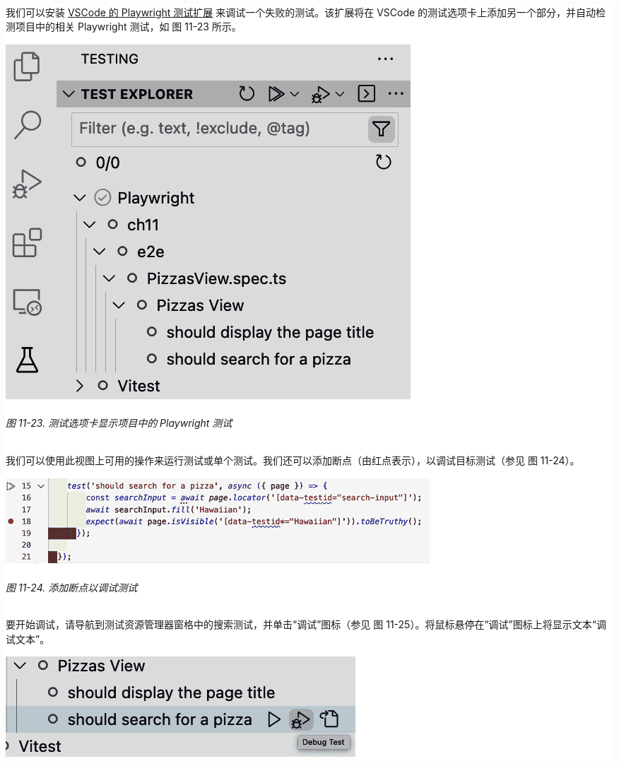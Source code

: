 我们可以安装 [VSCode 的 Playwright 测试扩展](https://oreil.ly/9zlFB) 来调试一个失败的测试。该扩展将在 VSCode 的测试选项卡上添加另一个部分，并自动检测项目中的相关 Playwright 测试，如 图 11-23 所示。

![在 VSCode 的测试选项卡中列出项目中 Playwright 测试的屏幕截图](img/lvue_1123.png)

###### 图 11-23\. 测试选项卡显示项目中的 Playwright 测试

我们可以使用此视图上可用的操作来运行测试或单个测试。我们还可以添加断点（由红点表示），以调试目标测试（参见 图 11-24）。

![添加断点以调试测试](img/lvue_1124.png)

###### 图 11-24\. 添加断点以调试测试

要开始调试，请导航到测试资源管理器窗格中的搜索测试，并单击“调试”图标（参见 图 11-25）。将鼠标悬停在“调试”图标上将显示文本“调试文本”。

![调试测试按钮](img/lvue_1125.png)

